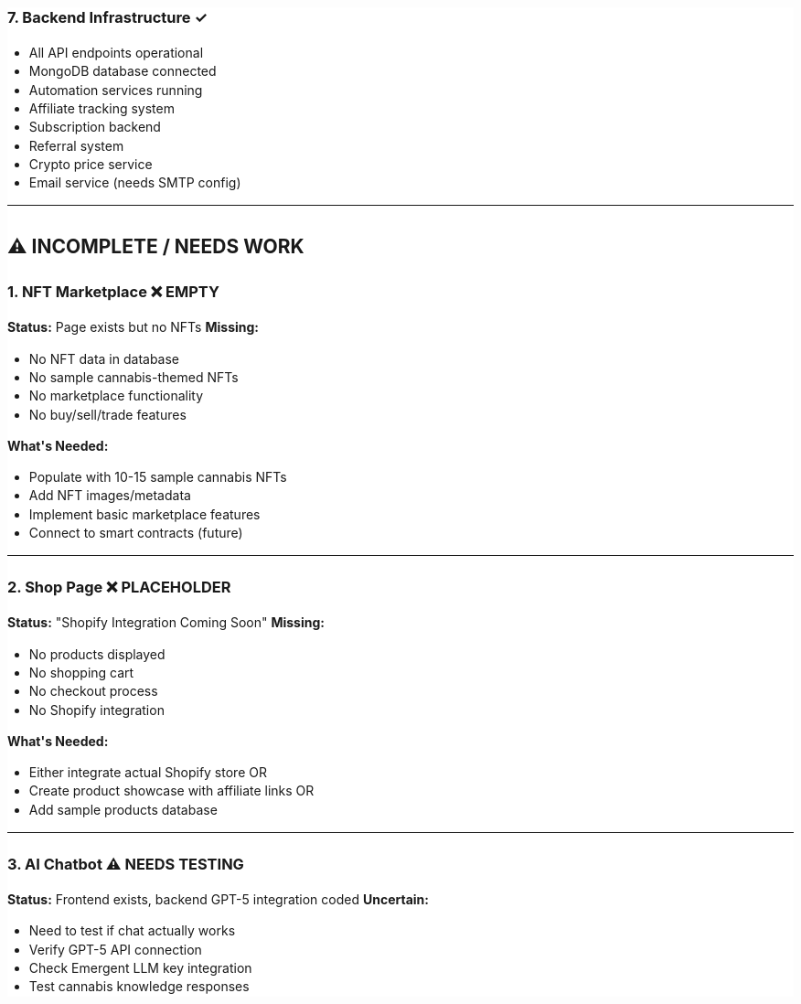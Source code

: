 ### 7. **Backend Infrastructure** ✓
- All API endpoints operational
- MongoDB database connected
- Automation services running
- Affiliate tracking system
- Subscription backend
- Referral system
- Crypto price service
- Email service (needs SMTP config)

---

## ⚠️ **INCOMPLETE / NEEDS WORK**

### 1. **NFT Marketplace** ❌ EMPTY
**Status:** Page exists but no NFTs
**Missing:**
- No NFT data in database
- No sample cannabis-themed NFTs
- No marketplace functionality
- No buy/sell/trade features

**What's Needed:**
- Populate with 10-15 sample cannabis NFTs
- Add NFT images/metadata
- Implement basic marketplace features
- Connect to smart contracts (future)

---

### 2. **Shop Page** ❌ PLACEHOLDER
**Status:** "Shopify Integration Coming Soon"
**Missing:**
- No products displayed
- No shopping cart
- No checkout process
- No Shopify integration

**What's Needed:**
- Either integrate actual Shopify store OR
- Create product showcase with affiliate links OR
- Add sample products database

---

### 3. **AI Chatbot** ⚠️ NEEDS TESTING
**Status:** Frontend exists, backend GPT-5 integration coded
**Uncertain:**
- Need to test if chat actually works
- Verify GPT-5 API connection
- Check Emergent LLM key integration
- Test cannabis knowledge responses
